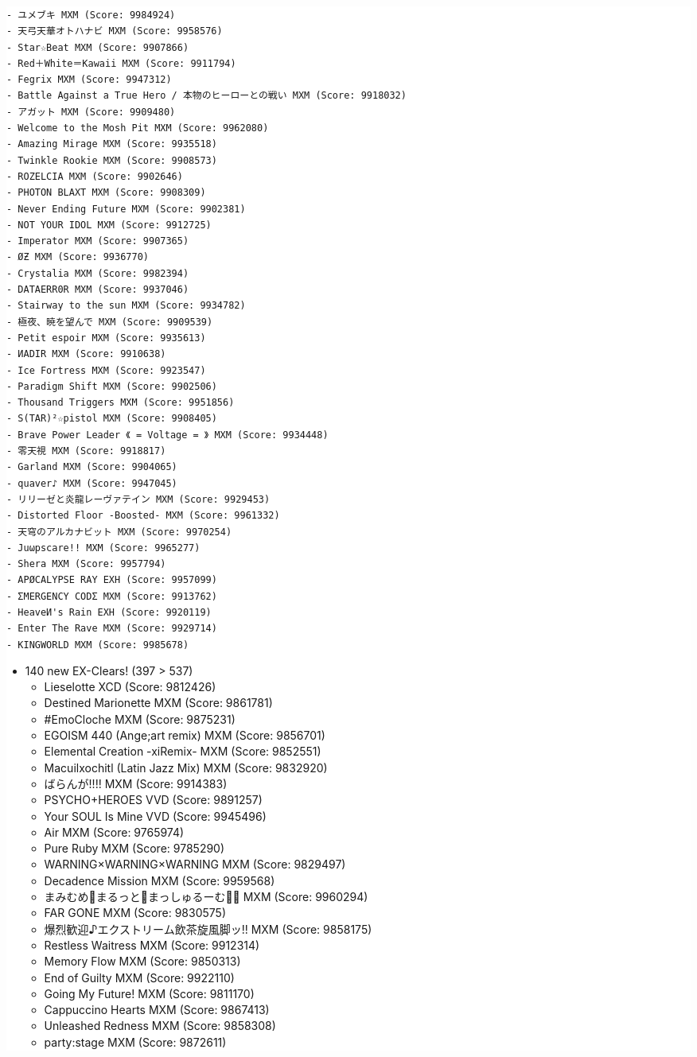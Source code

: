 	- ユメブキ MXM (Score: 9984924)
	- 天弓天華オトハナビ MXM (Score: 9958576)
	- Star☆Beat MXM (Score: 9907866)
	- Red＋White＝Kawaii MXM (Score: 9911794)
	- Fegrix MXM (Score: 9947312)
	- Battle Against a True Hero / 本物のヒーローとの戦い MXM (Score: 9918032)
	- アガット MXM (Score: 9909480)
	- Welcome to the Mosh Pit MXM (Score: 9962080)
	- Amazing Mirage MXM (Score: 9935518)
	- Twinkle Rookie MXM (Score: 9908573)
	- ROZELCIA MXM (Score: 9902646)
	- PHOTON BLAXT MXM (Score: 9908309)
	- Never Ending Future MXM (Score: 9902381)
	- NOT YOUR IDOL MXM (Score: 9912725)
	- Imperator MXM (Score: 9907365)
	- ØƵ MXM (Score: 9936770)
	- Crystalia MXM (Score: 9982394)
	- DATAERR0R MXM (Score: 9937046)
	- Stairway to the sun MXM (Score: 9934782)
	- 極夜、暁を望んで MXM (Score: 9909539)
	- Petit espoir MXM (Score: 9935613)
	- ИADIR MXM (Score: 9910638)
	- Ice Fortress MXM (Score: 9923547)
	- Paradigm Shift MXM (Score: 9902506)
	- Thousand Triggers MXM (Score: 9951856)
	- S(TAR)²☆pistol MXM (Score: 9908405)
	- Brave Power Leader 《 = Voltage = 》 MXM (Score: 9934448)
	- 零天視 MXM (Score: 9918817)
	- Garland MXM (Score: 9904065)
	- quaver♪ MXM (Score: 9947045)
	- リリーゼと炎龍レーヴァテイン MXM (Score: 9929453)
	- Distorted Floor -Boosted- MXM (Score: 9961332)
	- 天穹のアルカナビット MXM (Score: 9970254)
	- Juωpscare!! MXM (Score: 9965277)
	- Shera MXM (Score: 9957794)
	- APØCALYPSE RAY EXH (Score: 9957099)
	- ΣMERGENCY CODΣ MXM (Score: 9913762)
	- HeaveИ's Rain EXH (Score: 9920119)
	- Enter The Rave MXM (Score: 9929714)
	- KINGWORLD MXM (Score: 9985678)
- 140 new EX-Clears! (397 > 537)
	- Lieselotte XCD (Score: 9812426)
	- Destined Marionette MXM (Score: 9861781)
	- #EmoCloche MXM (Score: 9875231)
	- EGOISM 440 (Ange;art remix) MXM (Score: 9856701)
	- Elemental Creation -xiRemix- MXM (Score: 9852551)
	- Macuilxochitl (Latin Jazz Mix) MXM (Score: 9832920)
	- ばらんが!!!! MXM (Score: 9914383)
	- PSYCHO+HEROES VVD (Score: 9891257)
	- Your SOUL Is Mine VVD (Score: 9945496)
	- Air MXM (Score: 9765974)
	- Pure Ruby MXM (Score: 9785290)
	- WARNING×WARNING×WARNING MXM (Score: 9829497)
	- Decadence Mission MXM (Score: 9959568)
	- まみむめ🍄まるっと🍄まっしゅるーむ🍄🍄 MXM (Score: 9960294)
	- FAR GONE MXM (Score: 9830575)
	- 爆烈歓迎♪エクストリーム飲茶旋風脚ッ!! MXM (Score: 9858175)
	- Restless Waitress MXM (Score: 9912314)
	- Memory Flow MXM (Score: 9850313)
	- End of Guilty MXM (Score: 9922110)
	- Going My Future! MXM (Score: 9811170)
	- Cappuccino Hearts MXM (Score: 9867413)
	- Unleashed Redness MXM (Score: 9858308)
	- party:stage MXM (Score: 9872611)